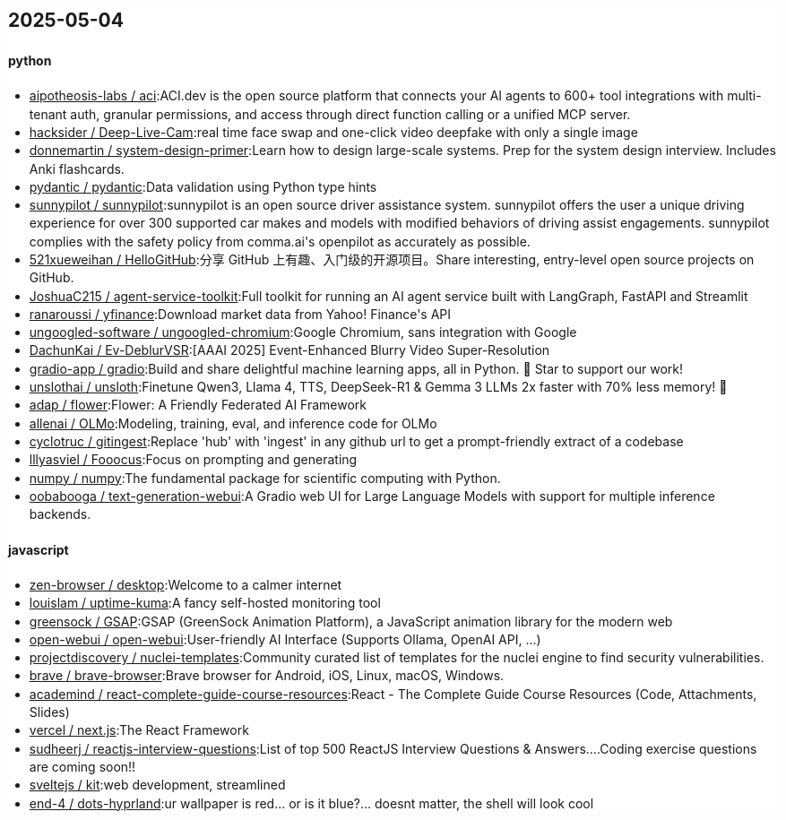 ## 2025-05-04

#### python
* [aipotheosis-labs / aci](https://github.com/aipotheosis-labs/aci):ACI.dev is the open source platform that connects your AI agents to 600+ tool integrations with multi-tenant auth, granular permissions, and access through direct function calling or a unified MCP server.
* [hacksider / Deep-Live-Cam](https://github.com/hacksider/Deep-Live-Cam):real time face swap and one-click video deepfake with only a single image
* [donnemartin / system-design-primer](https://github.com/donnemartin/system-design-primer):Learn how to design large-scale systems. Prep for the system design interview. Includes Anki flashcards.
* [pydantic / pydantic](https://github.com/pydantic/pydantic):Data validation using Python type hints
* [sunnypilot / sunnypilot](https://github.com/sunnypilot/sunnypilot):sunnypilot is an open source driver assistance system. sunnypilot offers the user a unique driving experience for over 300 supported car makes and models with modified behaviors of driving assist engagements. sunnypilot complies with the safety policy from comma.ai's openpilot as accurately as possible.
* [521xueweihan / HelloGitHub](https://github.com/521xueweihan/HelloGitHub):分享 GitHub 上有趣、入门级的开源项目。Share interesting, entry-level open source projects on GitHub.
* [JoshuaC215 / agent-service-toolkit](https://github.com/JoshuaC215/agent-service-toolkit):Full toolkit for running an AI agent service built with LangGraph, FastAPI and Streamlit
* [ranaroussi / yfinance](https://github.com/ranaroussi/yfinance):Download market data from Yahoo! Finance's API
* [ungoogled-software / ungoogled-chromium](https://github.com/ungoogled-software/ungoogled-chromium):Google Chromium, sans integration with Google
* [DachunKai / Ev-DeblurVSR](https://github.com/DachunKai/Ev-DeblurVSR):[AAAI 2025] Event-Enhanced Blurry Video Super-Resolution
* [gradio-app / gradio](https://github.com/gradio-app/gradio):Build and share delightful machine learning apps, all in Python. 🌟 Star to support our work!
* [unslothai / unsloth](https://github.com/unslothai/unsloth):Finetune Qwen3, Llama 4, TTS, DeepSeek-R1 & Gemma 3 LLMs 2x faster with 70% less memory! 🦥
* [adap / flower](https://github.com/adap/flower):Flower: A Friendly Federated AI Framework
* [allenai / OLMo](https://github.com/allenai/OLMo):Modeling, training, eval, and inference code for OLMo
* [cyclotruc / gitingest](https://github.com/cyclotruc/gitingest):Replace 'hub' with 'ingest' in any github url to get a prompt-friendly extract of a codebase
* [lllyasviel / Fooocus](https://github.com/lllyasviel/Fooocus):Focus on prompting and generating
* [numpy / numpy](https://github.com/numpy/numpy):The fundamental package for scientific computing with Python.
* [oobabooga / text-generation-webui](https://github.com/oobabooga/text-generation-webui):A Gradio web UI for Large Language Models with support for multiple inference backends.

#### javascript
* [zen-browser / desktop](https://github.com/zen-browser/desktop):Welcome to a calmer internet
* [louislam / uptime-kuma](https://github.com/louislam/uptime-kuma):A fancy self-hosted monitoring tool
* [greensock / GSAP](https://github.com/greensock/GSAP):GSAP (GreenSock Animation Platform), a JavaScript animation library for the modern web
* [open-webui / open-webui](https://github.com/open-webui/open-webui):User-friendly AI Interface (Supports Ollama, OpenAI API, ...)
* [projectdiscovery / nuclei-templates](https://github.com/projectdiscovery/nuclei-templates):Community curated list of templates for the nuclei engine to find security vulnerabilities.
* [brave / brave-browser](https://github.com/brave/brave-browser):Brave browser for Android, iOS, Linux, macOS, Windows.
* [academind / react-complete-guide-course-resources](https://github.com/academind/react-complete-guide-course-resources):React - The Complete Guide Course Resources (Code, Attachments, Slides)
* [vercel / next.js](https://github.com/vercel/next.js):The React Framework
* [sudheerj / reactjs-interview-questions](https://github.com/sudheerj/reactjs-interview-questions):List of top 500 ReactJS Interview Questions & Answers....Coding exercise questions are coming soon!!
* [sveltejs / kit](https://github.com/sveltejs/kit):web development, streamlined
* [end-4 / dots-hyprland](https://github.com/end-4/dots-hyprland):ur wallpaper is red... or is it blue?... doesnt matter, the shell will look cool